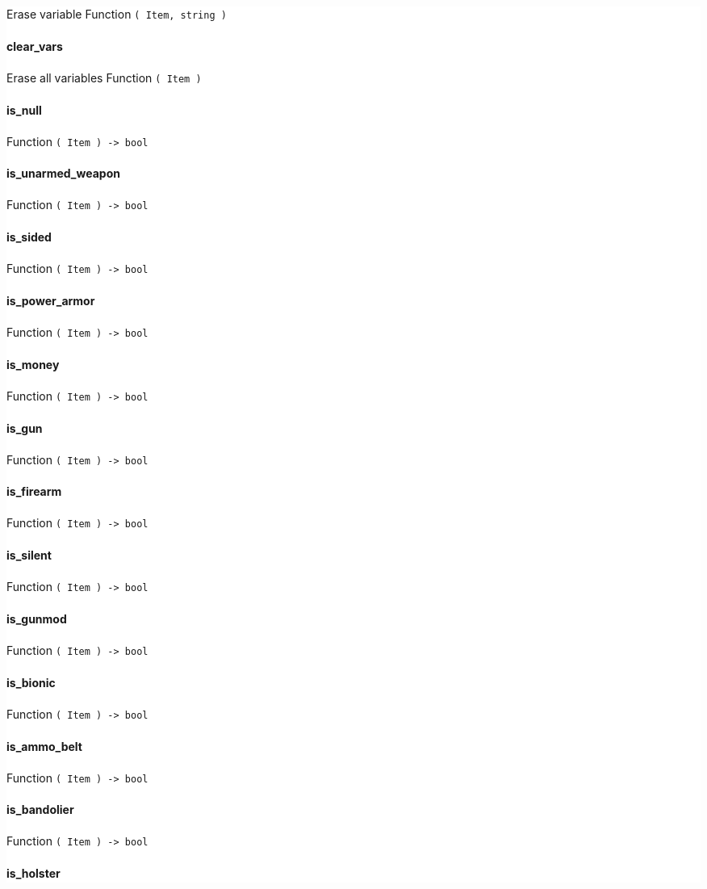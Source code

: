Erase variable
  Function `( Item, string )`

#### clear_vars

Erase all variables
  Function `( Item )`

#### is_null

  Function `( Item ) -> bool`

#### is_unarmed_weapon

  Function `( Item ) -> bool`

#### is_sided

  Function `( Item ) -> bool`

#### is_power_armor

  Function `( Item ) -> bool`

#### is_money

  Function `( Item ) -> bool`

#### is_gun

  Function `( Item ) -> bool`

#### is_firearm

  Function `( Item ) -> bool`

#### is_silent

  Function `( Item ) -> bool`

#### is_gunmod

  Function `( Item ) -> bool`

#### is_bionic

  Function `( Item ) -> bool`

#### is_ammo_belt

  Function `( Item ) -> bool`

#### is_bandolier

  Function `( Item ) -> bool`

#### is_holster
